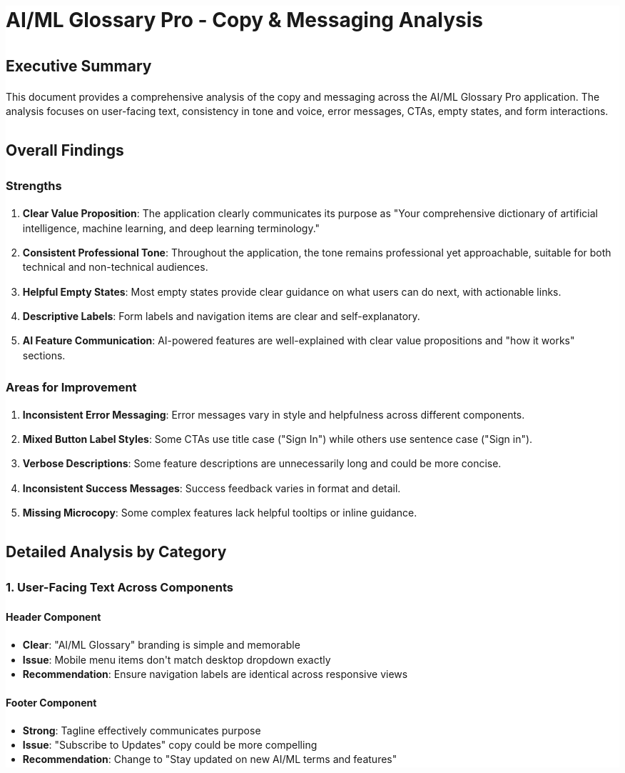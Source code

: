 # AI/ML Glossary Pro - Copy & Messaging Analysis

## Executive Summary

This document provides a comprehensive analysis of the copy and messaging across the AI/ML Glossary Pro application. The analysis focuses on user-facing text, consistency in tone and voice, error messages, CTAs, empty states, and form interactions.

## Overall Findings

### Strengths

1. **Clear Value Proposition**: The application clearly communicates its purpose as "Your comprehensive dictionary of artificial intelligence, machine learning, and deep learning terminology."

2. **Consistent Professional Tone**: Throughout the application, the tone remains professional yet approachable, suitable for both technical and non-technical audiences.

3. **Helpful Empty States**: Most empty states provide clear guidance on what users can do next, with actionable links.

4. **Descriptive Labels**: Form labels and navigation items are clear and self-explanatory.

5. **AI Feature Communication**: AI-powered features are well-explained with clear value propositions and "how it works" sections.

### Areas for Improvement

1. **Inconsistent Error Messaging**: Error messages vary in style and helpfulness across different components.

2. **Mixed Button Label Styles**: Some CTAs use title case ("Sign In") while others use sentence case ("Sign in").

3. **Verbose Descriptions**: Some feature descriptions are unnecessarily long and could be more concise.

4. **Inconsistent Success Messages**: Success feedback varies in format and detail.

5. **Missing Microcopy**: Some complex features lack helpful tooltips or inline guidance.

## Detailed Analysis by Category

### 1. User-Facing Text Across Components

#### Header Component
- **Clear**: "AI/ML Glossary" branding is simple and memorable
- **Issue**: Mobile menu items don't match desktop dropdown exactly
- **Recommendation**: Ensure navigation labels are identical across responsive views

#### Footer Component
- **Strong**: Tagline effectively communicates purpose
- **Issue**: "Subscribe to Updates" copy could be more compelling
- **Recommendation**: Change to "Stay updated on new AI/ML terms and features"
